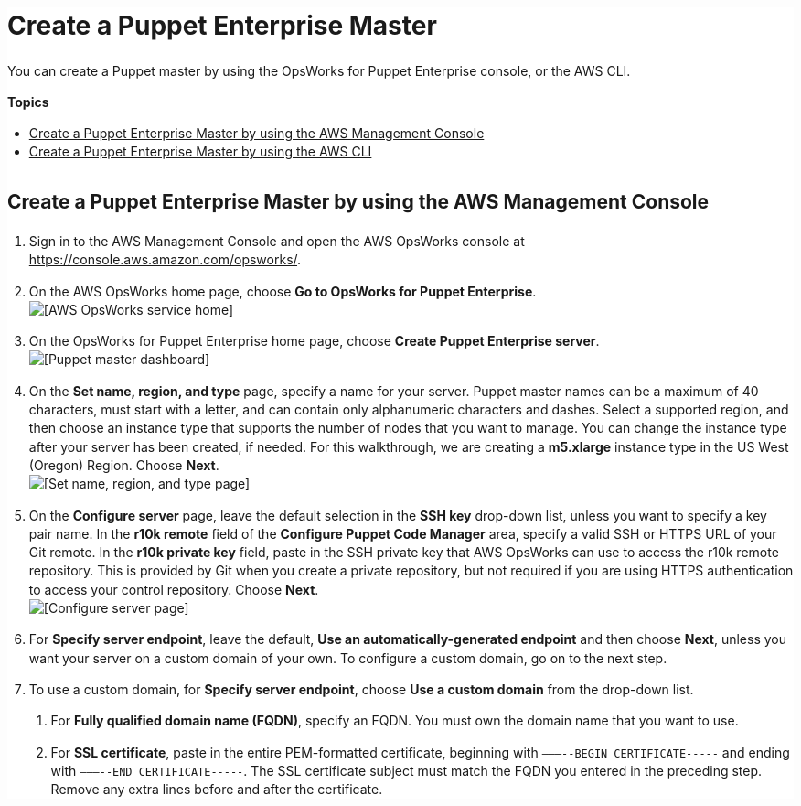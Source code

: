 # Create a Puppet Enterprise Master<a name="gettingstarted-opspup-create"></a>

You can create a Puppet master by using the OpsWorks for Puppet Enterprise console, or the AWS CLI\.

**Topics**
+ [Create a Puppet Enterprise Master by using the AWS Management Console](#gettingstarted-opspup-create-console)
+ [Create a Puppet Enterprise Master by using the AWS CLI](#gettingstarted-opspup-create-cli)

## Create a Puppet Enterprise Master by using the AWS Management Console<a name="gettingstarted-opspup-create-console"></a>

1. Sign in to the AWS Management Console and open the AWS OpsWorks console at [https://console\.aws\.amazon\.com/opsworks/](https://console.aws.amazon.com/opsworks/)\.

1. On the AWS OpsWorks home page, choose **Go to OpsWorks for Puppet Enterprise**\.  
![\[AWS OpsWorks service home\]](http://docs.aws.amazon.com/opsworks/latest/userguide/images/opspup_day0.png)

1. On the OpsWorks for Puppet Enterprise home page, choose **Create Puppet Enterprise server**\.  
![\[Puppet master dashboard\]](http://docs.aws.amazon.com/opsworks/latest/userguide/images/opspup_dashboardhome.png)

1. On the **Set name, region, and type** page, specify a name for your server\. Puppet master names can be a maximum of 40 characters, must start with a letter, and can contain only alphanumeric characters and dashes\. Select a supported region, and then choose an instance type that supports the number of nodes that you want to manage\. You can change the instance type after your server has been created, if needed\. For this walkthrough, we are creating a **m5\.xlarge** instance type in the US West \(Oregon\) Region\. Choose **Next**\.  
![\[Set name, region, and type page\]](http://docs.aws.amazon.com/opsworks/latest/userguide/images/opspup_setname.png)

1. On the **Configure server** page, leave the default selection in the **SSH key** drop\-down list, unless you want to specify a key pair name\. In the **r10k remote** field of the **Configure Puppet Code Manager** area, specify a valid SSH or HTTPS URL of your Git remote\. In the **r10k private key** field, paste in the SSH private key that AWS OpsWorks can use to access the r10k remote repository\. This is provided by Git when you create a private repository, but not required if you are using HTTPS authentication to access your control repository\. Choose **Next**\.  
![\[Configure server page\]](http://docs.aws.amazon.com/opsworks/latest/userguide/images/opspup_configcreds.png)

1. For **Specify server endpoint**, leave the default, **Use an automatically\-generated endpoint** and then choose **Next**, unless you want your server on a custom domain of your own\. To configure a custom domain, go on to the next step\.

1. To use a custom domain, for **Specify server endpoint**, choose **Use a custom domain** from the drop\-down list\.

   1. For **Fully qualified domain name \(FQDN\)**, specify an FQDN\. You must own the domain name that you want to use\.

   1. For **SSL certificate**, paste in the entire PEM\-formatted certificate, beginning with `–––--BEGIN CERTIFICATE-----` and ending with `–––--END CERTIFICATE-----`\. The SSL certificate subject must match the FQDN you entered in the preceding step\. Remove any extra lines before and after the certificate\.
